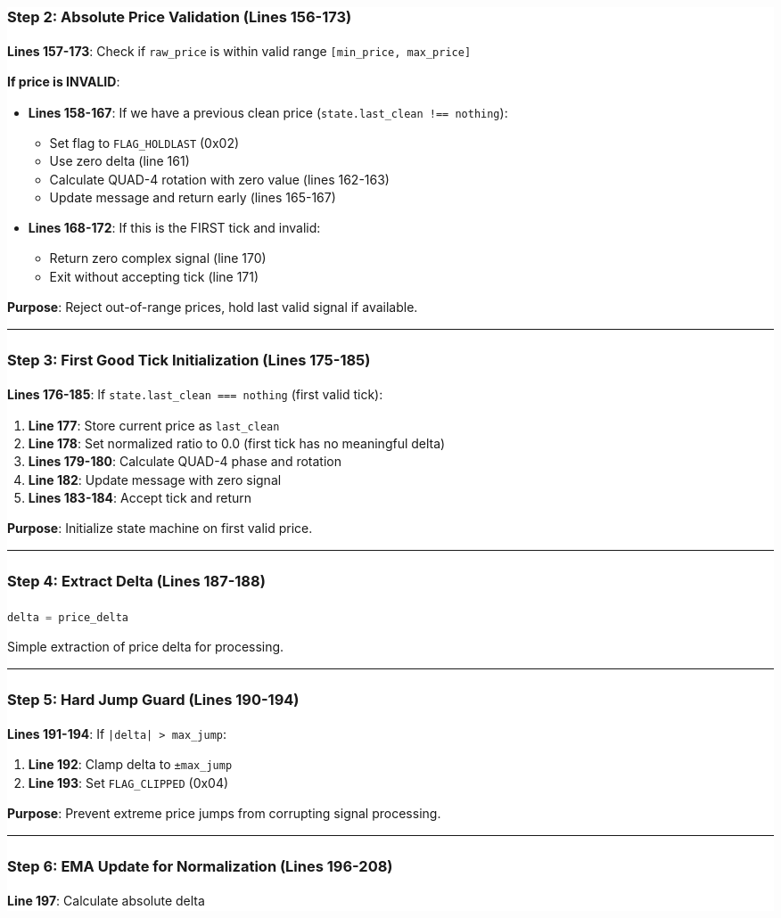 ### Step 2: Absolute Price Validation (Lines 156-173)

**Lines 157-173**: Check if `raw_price` is within valid range `[min_price, max_price]`

**If price is INVALID**:
- **Lines 158-167**: If we have a previous clean price (`state.last_clean !== nothing`):
  - Set flag to `FLAG_HOLDLAST` (0x02)
  - Use zero delta (line 161)
  - Calculate QUAD-4 rotation with zero value (lines 162-163)
  - Update message and return early (lines 165-167)

- **Lines 168-172**: If this is the FIRST tick and invalid:
  - Return zero complex signal (line 170)
  - Exit without accepting tick (line 171)

**Purpose**: Reject out-of-range prices, hold last valid signal if available.

---

### Step 3: First Good Tick Initialization (Lines 175-185)

**Lines 176-185**: If `state.last_clean === nothing` (first valid tick):

1. **Line 177**: Store current price as `last_clean`
2. **Line 178**: Set normalized ratio to 0.0 (first tick has no meaningful delta)
3. **Lines 179-180**: Calculate QUAD-4 phase and rotation
4. **Line 182**: Update message with zero signal
5. **Lines 183-184**: Accept tick and return

**Purpose**: Initialize state machine on first valid price.

---

### Step 4: Extract Delta (Lines 187-188)

```julia
delta = price_delta
```

Simple extraction of price delta for processing.

---

### Step 5: Hard Jump Guard (Lines 190-194)

**Lines 191-194**: If `|delta| > max_jump`:

1. **Line 192**: Clamp delta to `±max_jump`
2. **Line 193**: Set `FLAG_CLIPPED` (0x04)

**Purpose**: Prevent extreme price jumps from corrupting signal processing.

---

### Step 6: EMA Update for Normalization (Lines 196-208)

**Line 197**: Calculate absolute delta
